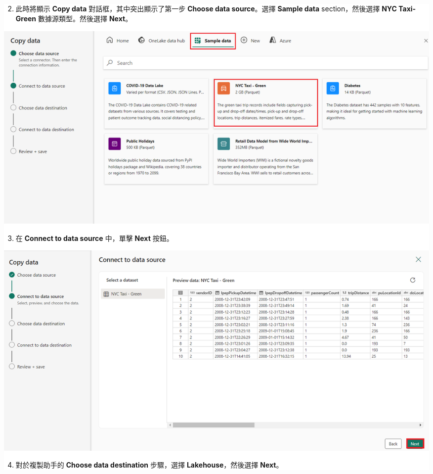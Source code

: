2.  此時將顯示 **Copy data** 對話框，其中突出顯示了第一步 **Choose data
    source**。選擇 **Sample data** section，然後選擇 **NYC Taxi-Green**
    數據源類型。然後選擇 **Next**。

![](./media/image17.png)

3.  在 **Connect to data source** 中，單擊 **Next** 按鈕。

![](./media/image18.png)

4.  對於複製助手的 **Choose data destination** 步驟，選擇
    **Lakehouse**，然後選擇 **Next**。
